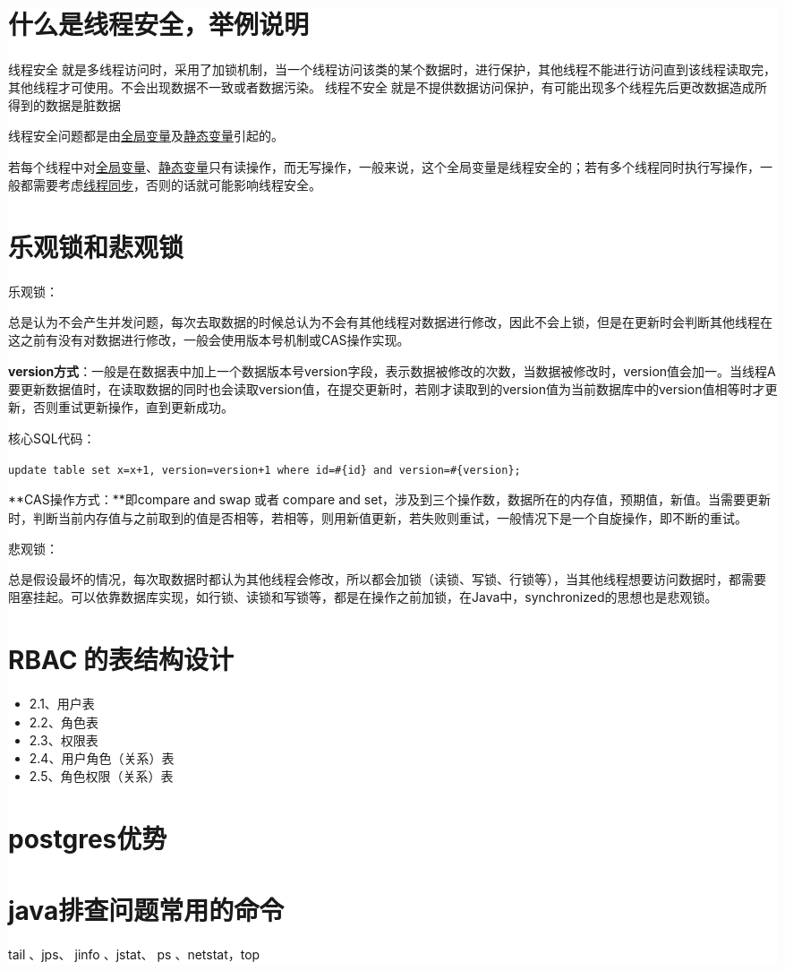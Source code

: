 # 什么是线程安全，举例说明

线程安全  就是多线程访问时，采用了加锁机制，当一个线程访问该类的某个数据时，进行保护，其他线程不能进行访问直到该线程读取完，其他线程才可使用。不会出现数据不一致或者数据污染。
线程不安全  就是不提供数据访问保护，有可能出现多个线程先后更改数据造成所得到的数据是脏数据

线程安全问题都是由[全局变量](http://baike.baidu.com/view/261041.htm)及[静态变量](http://baike.baidu.com/view/675642.htm)引起的。

若每个线程中对[全局变量](http://baike.baidu.com/view/261041.htm)、[静态变量](http://baike.baidu.com/view/675642.htm)只有读操作，而无写操作，一般来说，这个全局变量是线程安全的；若有多个线程同时执行写操作，一般都需要考虑[线程同步](http://baike.baidu.com/view/6501899.htm)，否则的话就可能影响线程安全。



# 乐观锁和悲观锁

乐观锁：

总是认为不会产生并发问题，每次去取数据的时候总认为不会有其他线程对数据进行修改，因此不会上锁，但是在更新时会判断其他线程在这之前有没有对数据进行修改，一般会使用版本号机制或CAS操作实现。

 **version方式**：一般是在数据表中加上一个数据版本号version字段，表示数据被修改的次数，当数据被修改时，version值会加一。当线程A要更新数据值时，在读取数据的同时也会读取version值，在提交更新时，若刚才读取到的version值为当前数据库中的version值相等时才更新，否则重试更新操作，直到更新成功。

核心SQL代码：

```
update table set x=x+1, version=version+1 where id=#{id} and version=#{version};  
```

 **CAS操作方式：**即compare and swap 或者 compare and set，涉及到三个操作数，数据所在的内存值，预期值，新值。当需要更新时，判断当前内存值与之前取到的值是否相等，若相等，则用新值更新，若失败则重试，一般情况下是一个自旋操作，即不断的重试。

悲观锁：

 总是假设最坏的情况，每次取数据时都认为其他线程会修改，所以都会加锁（读锁、写锁、行锁等），当其他线程想要访问数据时，都需要阻塞挂起。可以依靠数据库实现，如行锁、读锁和写锁等，都是在操作之前加锁，在Java中，synchronized的思想也是悲观锁。



# RBAC 的表结构设计

- 2.1、用户表
- 2.2、角色表
- 2.3、权限表
- 2.4、用户角色（关系）表
- 2.5、角色权限（关系）表

# postgres优势



# java排查问题常用的命令

tail 、jps、 jinfo 、jstat、 ps 、netstat，top
